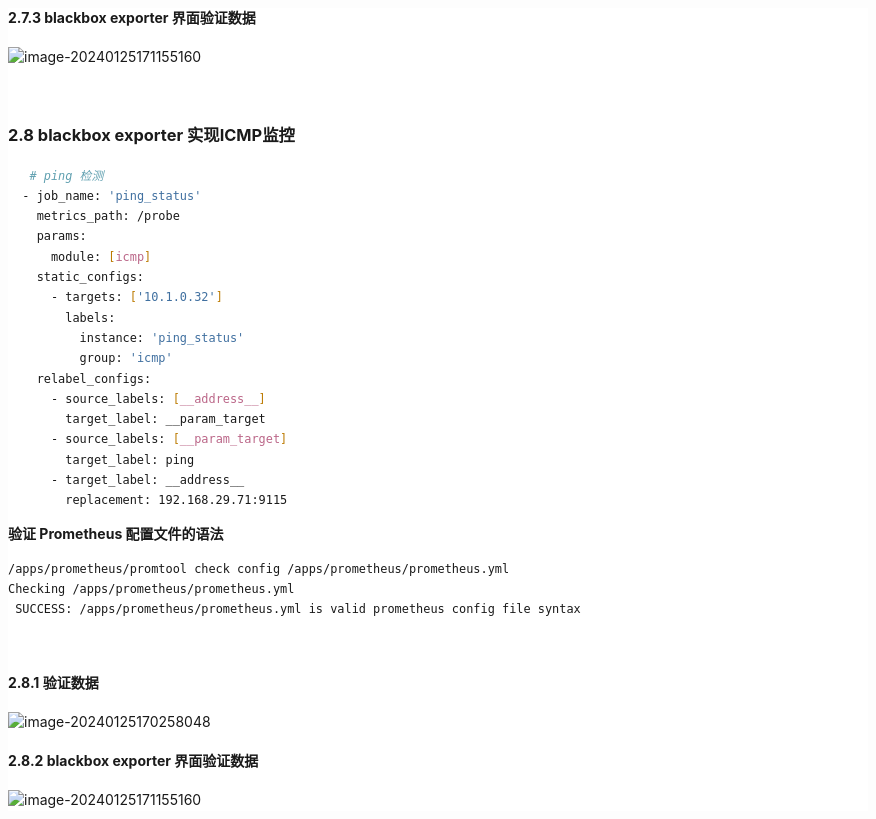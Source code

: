 #### 2.7.3 blackbox exporter 界面验证数据

![image-20240125171155160](https://cdn1.ryanxin.live/image-20240125171155160.png)





<br>



### 2.8 blackbox exporter 实现ICMP监控

```bash
   # ping 检测
  - job_name: 'ping_status'
    metrics_path: /probe
    params:
      module: [icmp]
    static_configs:
      - targets: ['10.1.0.32']
        labels:
          instance: 'ping_status'
          group: 'icmp'
    relabel_configs:
      - source_labels: [__address__]
        target_label: __param_target
      - source_labels: [__param_target]
        target_label: ping
      - target_label: __address__
        replacement: 192.168.29.71:9115
```





**验证 Prometheus 配置文件的语法**

```bash
/apps/prometheus/promtool check config /apps/prometheus/prometheus.yml
Checking /apps/prometheus/prometheus.yml
 SUCCESS: /apps/prometheus/prometheus.yml is valid prometheus config file syntax
```

<br>



#### 2.8.1 验证数据



![image-20240125170258048](https://cdn1.ryanxin.live/image-20240125170258048.png)



#### 2.8.2 blackbox exporter 界面验证数据

![image-20240125171155160](https://cdn1.ryanxin.live/image-20240125171155160.png)
